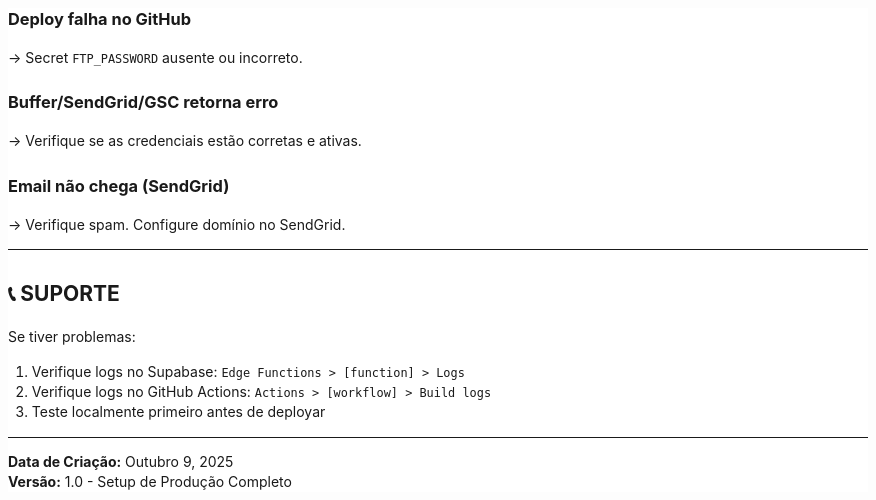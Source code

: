 ### **Deploy falha no GitHub**
→ Secret `FTP_PASSWORD` ausente ou incorreto.

### **Buffer/SendGrid/GSC retorna erro**
→ Verifique se as credenciais estão corretas e ativas.

### **Email não chega (SendGrid)**
→ Verifique spam. Configure domínio no SendGrid.

---

## 📞 SUPORTE

Se tiver problemas:
1. Verifique logs no Supabase: `Edge Functions > [function] > Logs`
2. Verifique logs no GitHub Actions: `Actions > [workflow] > Build logs`
3. Teste localmente primeiro antes de deployar

---

**Data de Criação:** Outubro 9, 2025  
**Versão:** 1.0 - Setup de Produção Completo
